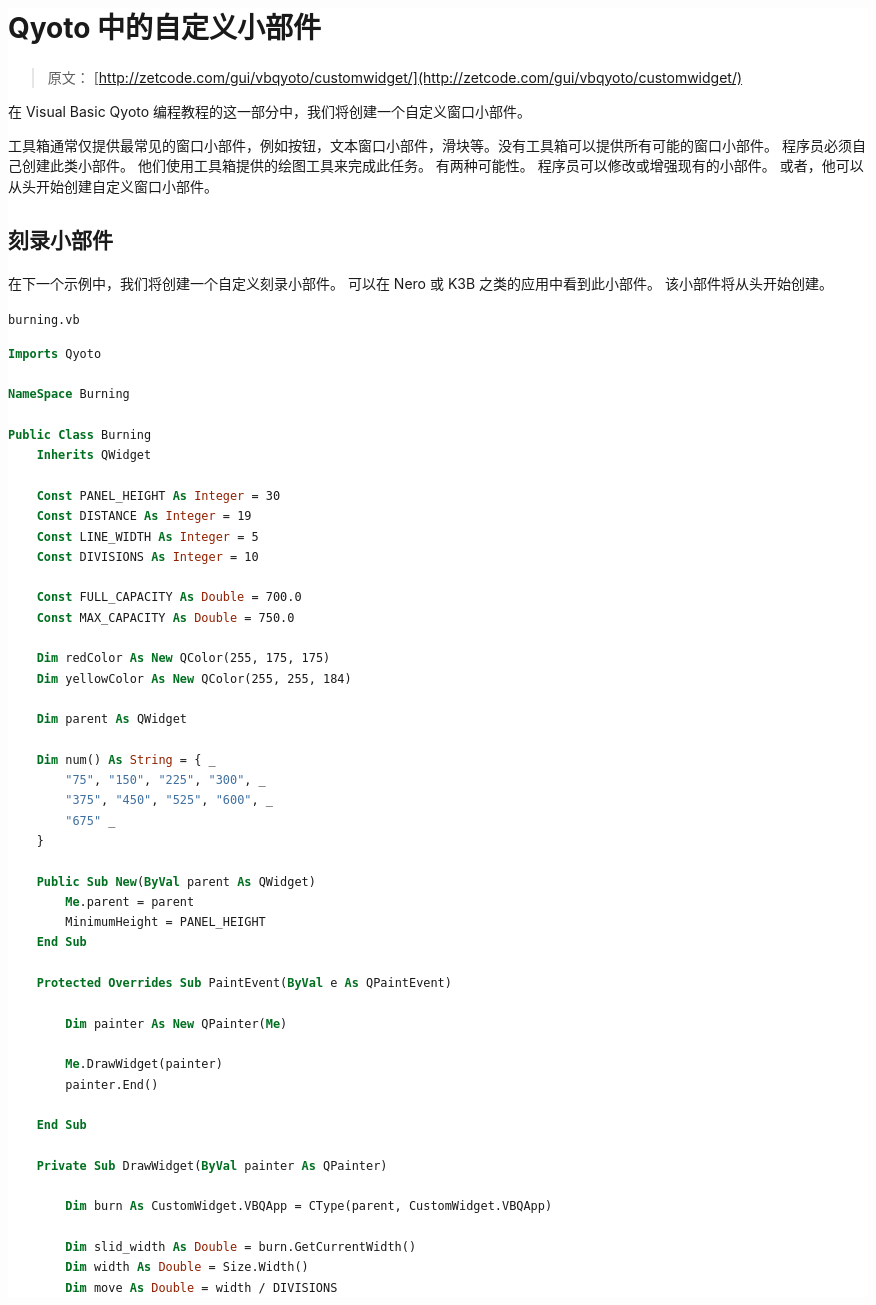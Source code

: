 # Qyoto 中的自定义小部件

> 原文： [http://zetcode.com/gui/vbqyoto/customwidget/](http://zetcode.com/gui/vbqyoto/customwidget/)

在 Visual Basic Qyoto 编程教程的这一部分中，我们将创建一个自定义窗口小部件。

工具箱通常仅提供最常见的窗口小部件，例如按钮，文本窗口小部件，滑块等。没有工具箱可以提供所有可能的窗口小部件。 程序员必须自己创建此类小部件。 他们使用工具箱提供的绘图工具来完成此任务。 有两种可能性。 程序员可以修改或增强现有的小部件。 或者，他可以从头开始创建自定义窗口小部件。

## 刻录小部件

在下一个示例中，我们将创建一个自定义刻录小部件。 可以在 Nero 或 K3B 之类的应用中看到此小部件。 该小部件将从头开始创建。

`burning.vb`

```vb
Imports Qyoto

NameSpace Burning

Public Class Burning 
    Inherits QWidget

    Const PANEL_HEIGHT As Integer = 30
    Const DISTANCE As Integer = 19
    Const LINE_WIDTH As Integer = 5
    Const DIVISIONS As Integer = 10

    Const FULL_CAPACITY As Double = 700.0
    Const MAX_CAPACITY As Double = 750.0

    Dim redColor As New QColor(255, 175, 175)
    Dim yellowColor As New QColor(255, 255, 184)

    Dim parent As QWidget 

    Dim num() As String = { _
        "75", "150", "225", "300", _
        "375", "450", "525", "600", _
        "675" _
    }

    Public Sub New(ByVal parent As QWidget) 
        Me.parent = parent
        MinimumHeight = PANEL_HEIGHT
    End Sub

    Protected Overrides Sub PaintEvent(ByVal e As QPaintEvent) 

        Dim painter As New QPainter(Me)

        Me.DrawWidget(painter)
        painter.End()

    End Sub

    Private Sub DrawWidget(ByVal painter As QPainter) 

        Dim burn As CustomWidget.VBQApp = CType(parent, CustomWidget.VBQApp)

        Dim slid_width As Double = burn.GetCurrentWidth()
        Dim width As Double = Size.Width()
        Dim move As Double = width / DIVISIONS

```